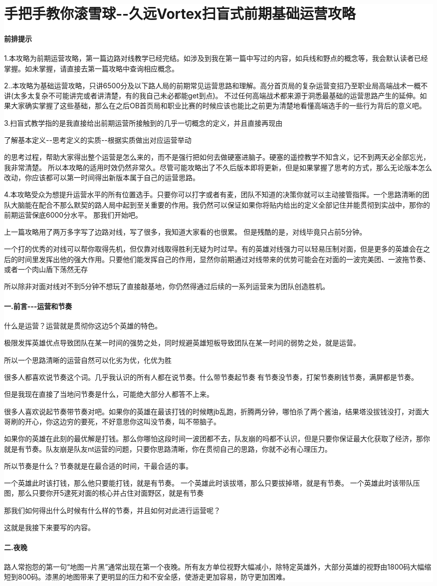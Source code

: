# 手把手教你滚雪球--久远Vortex扫盲式前期基础运营攻略

#### 前排提示

1.本攻略为前期运营攻略，第一篇边路对线教学已经完结。如涉及到我在第一篇中写过的内容，如兵线和野点的概念等，我会默认读者已经掌握。如未掌握，请直接去第一篇攻略中查询相应概念。

2..本攻略为基础运营攻略，只讲6500分及以下路人局的前期常见运营思路和理解。高分首页局的复杂运营变招乃至职业局高端战术一概不讲(太多太复杂不可能讲完或者讲清楚，有的我自己未必都能get到点)。
不过任何高端战术都来源于洞悉最基础的运营思路产生的延伸。如果大家确实掌握了这些基础，那么在之后OB首页局和职业比赛的时候应该也能比之前更为清楚地看懂高端选手的一些行为背后的意义吧。

3.扫盲式教学指的是我直接给出前期运营所接触到的几乎一切概念的定义，并且直接再现由

了解基本定义--思考定义的实质--根据实质做出对应运营举动

的思考过程，帮助大家得出整个运营是怎么来的，而不是强行把如何去做硬塞进脑子。硬塞的遥控教学不知含义，记不到两天必全部忘光，我非常清楚。
所以本攻略的适用时效仍然非常久。尽管可能攻略出了不久后版本即将更新，但是如果掌握了思考的方式，那么无论版本怎么改动，你应该都可以第一时间得出新版本属于自己的运营思路。

4.本攻略受众为想提升运营水平的所有位置选手。只要你可以打字或者有麦，团队不知道的决策你就可以主动接管指挥。一个思路清晰的团队大脑能在配合不那么默契的路人局中起到至关重要的作用。我仍然可以保证如果你将贴内给出的定义全部记住并能贯彻到实战中，那你的前期运营保底6000分水平。
那我们开始吧。

上一篇攻略用了两万多字写了边路对线，写了很多，我知道大家看的也很累。
但是残酷的是，对线毕竟只占前5分钟。

一个打的优秀的对线可以帮你取得先机，但仅靠对线取得胜利无疑为时过早。有的英雄对线强力可以轻易压制对面，但是更多的英雄会在之后的时间里发挥出他的强大作用。只要他们能发挥自己的作用，显然你前期通过对线带来的优势可能会在对面的一波完美团、一波拖节奏、或者一个肉山盾下荡然无存

所以除非对面对线对不到5分钟不想玩了直接敲基地，你仍然得通过后续的一系列运营来为团队创造胜机。

#### 一.前言---运营和节奏

什么是运营？运营就是贯彻你这边5个英雄的特色。

极限发挥英雄优点导致团队在某一时间的强势之处，同时规避英雄短板导致团队在某一时间的弱势之处，就是运营。

所以一个思路清晰的运营自然可以化劣为优，化优为胜


很多人都喜欢说节奏这个词。几乎我认识的所有人都在说节奏。什么带节奏起节奏 有节奏没节奏，打架节奏刷钱节奏，满屏都是节奏。

但是我现在直接了当地问节奏是什么，可能绝大部分人都答不上来。

很多人喜欢说起节奏带节奏对吧。如果你的英雄在最该打钱的时候瞎jb乱跑，折腾两分钟，哪怕杀了两个酱油，结果塔没拔钱没打，对面大哥刷的开心，你这边穷的要死，不好意思你这叫没节奏，叫不带脑子。

如果你的英雄在此刻的最优解是打钱。那么你哪怕这段时间一波团都不去，队友崩的吗都不认识，但是只要你保证最大化获取了经济，那你就是有节奏。队友崩是队友nt运营的问题，只要你思路清晰，你在贯彻自己的思路，你就不必有心理压力。

所以节奏是什么？节奏就是在最合适的时间，干最合适的事。

一个英雄此时该打钱，那么他只要能打钱，就是有节奏。
一个英雄此时该拔塔，那么只要拔掉塔，就是有节奏。
一个英雄此时该带队压图，那么只要你开5逮死对面的核心并占住对面野区，就是有节奏

那我们如何得出什么时候有什么样的节奏，并且如何对此进行运营呢？

这就是我接下来要写的内容。

#### 二.夜晚

路人常抱怨的第一句“地图一片黑”通常出现在第一个夜晚。所有友方单位视野大幅减小，除特定英雄外，大部分英雄的视野由1800码大幅缩短到800码。漆黑的地图带来了更明显的压力和不安全感，使游走更加容易，防守更加困难。
